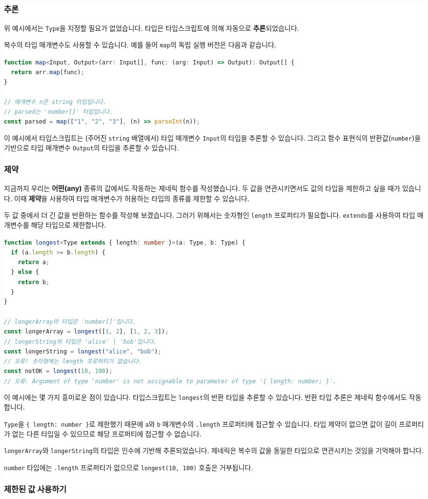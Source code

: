 ### 추론

위 예시에서는 `Type`을 지정할 필요가 없었습니다. 타입은 타입스크립트에 의해 자동으로 **추론**되었습니다.

복수의 타입 매개변수도 사용할 수 있습니다. 예를 들어 `map`의 독립 실행 버전은 다음과 같습니다.

```ts
function map<Input, Output>(arr: Input[], func: (arg: Input) => Output): Output[] {
  return arr.map(func);
}
 
// 매개변수 n은 string 타입입니다.
// parsed는 'number[]' 타입입니다.
const parsed = map(["1", "2", "3"], (n) => parseInt(n));
```

이 예시에서 타입스크립트는 (주어진 `string` 배열에서) 타입 매개변수 `Input`의 타입을 추론할 수 있습니다. 그리고 함수 표현식의 반환값(`number`)을 기반으로 타입 매개변수 `Output`의 타입을 추론할 수 있습니다.

### 제약

지금까지 우리는 **어떤(any)** 종류의 값에서도 작동하는 제네릭 함수를 작성했습니다. 두 값을 연관시키면서도 값의 타입을 제한하고 싶을 때가 있습니다. 이때 **제약**을 사용하여 타입 매개변수가 허용하는 타입의 종류를 제한할 수 있습니다.

두 값 중에서 더 긴 값을 반환하는 함수를 작성해 보겠습니다. 그러기 위해서는 숫자형인 `length` 프로퍼티가 필요합니다. `extends`를 사용하여 타입 매개변수를 해당 타입으로 제한합니다.

```ts
function longest<Type extends { length: number }>(a: Type, b: Type) {
  if (a.length >= b.length) {
    return a;
  } else {
    return b;
  }
}
 
// longerArray의 타입은 'number[]'입니다.
const longerArray = longest([1, 2], [1, 2, 3]);
// longerString의 타입은 'alice' | 'bob'입니다.
const longerString = longest("alice", "bob");
// 오류! 숫자형에는 length 프로퍼티가 없습니다.
const notOK = longest(10, 100);
// 오류: Argument of type 'number' is not assignable to parameter of type '{ length: number; }'.
```

이 예시에는 몇 가지 흥미로운 점이 있습니다. 타입스크립트는 `longest`의 반환 타입을 추론할 수 있습니다. 반환 타입 추론은 제네릭 함수에서도 작동합니다.

`Type`을 `{ length: number }`로 제한했기 때문에 `a`와 `b` 매개변수의 `.length` 프로퍼티에 접근할 수 있습니다. 타입 제약이 없으면 값이 길이 프로퍼티가 없는 다른 타입일 수 있으므로 해당 프로퍼티에 접근할 수 없습니다.

`longerArray`와 `longerString`의 타입은 인수에 기반해 추론되었습니다. 제네릭은 복수의 값을 동일한 타입으로 연관시키는 것임을 기억해야 합니다.

`number` 타입에는 `.length` 프로퍼티가 없으므로 `longest(10, 100)` 호출은 거부됩니다.

### 제한된 값 사용하기
